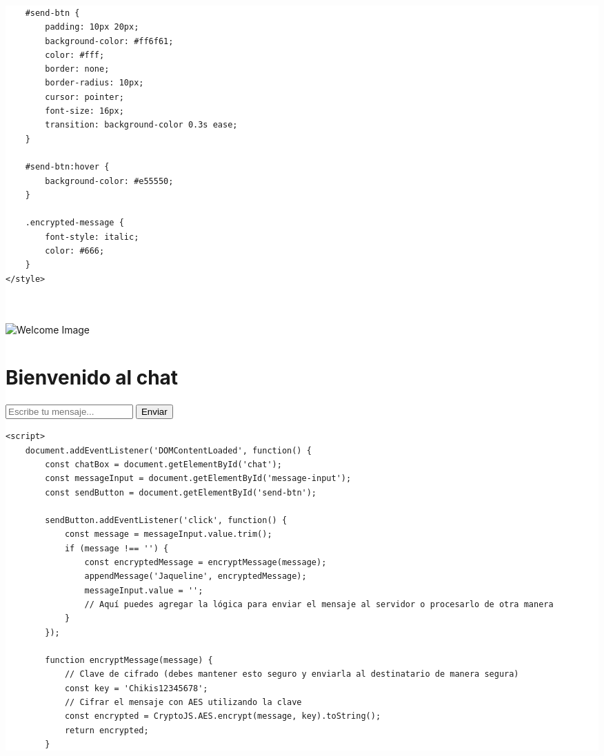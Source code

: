         #send-btn {
            padding: 10px 20px;
            background-color: #ff6f61;
            color: #fff;
            border: none;
            border-radius: 10px;
            cursor: pointer;
            font-size: 16px;
            transition: background-color 0.3s ease;
        }

        #send-btn:hover {
            background-color: #e55550;
        }

        .encrypted-message {
            font-style: italic;
            color: #666;
        }
    </style>
</head>
<body>
    <div class="container">
        <br>
        <br>
        <img src="https://i.pinimg.com/564x/e9/c3/bb/e9c3bb65cac1c256ca126fcd6780bb91.jpg" alt="Welcome Image" class="welcome-img">
        <h1>Bienvenido al chat</h1>
        <div id="chat-box">
            <div id="chat"></div>
        </div>
        <input type="text" id="message-input" placeholder="Escribe tu mensaje...">
        <button id="send-btn">Enviar</button>
    </div>

    <script>
        document.addEventListener('DOMContentLoaded', function() {
            const chatBox = document.getElementById('chat');
            const messageInput = document.getElementById('message-input');
            const sendButton = document.getElementById('send-btn');

            sendButton.addEventListener('click', function() {
                const message = messageInput.value.trim();
                if (message !== '') {
                    const encryptedMessage = encryptMessage(message);
                    appendMessage('Jaqueline', encryptedMessage);
                    messageInput.value = '';
                    // Aquí puedes agregar la lógica para enviar el mensaje al servidor o procesarlo de otra manera
                }
            });

            function encryptMessage(message) {
                // Clave de cifrado (debes mantener esto seguro y enviarla al destinatario de manera segura)
                const key = 'Chikis12345678';
                // Cifrar el mensaje con AES utilizando la clave
                const encrypted = CryptoJS.AES.encrypt(message, key).toString();
                return encrypted;
            }
